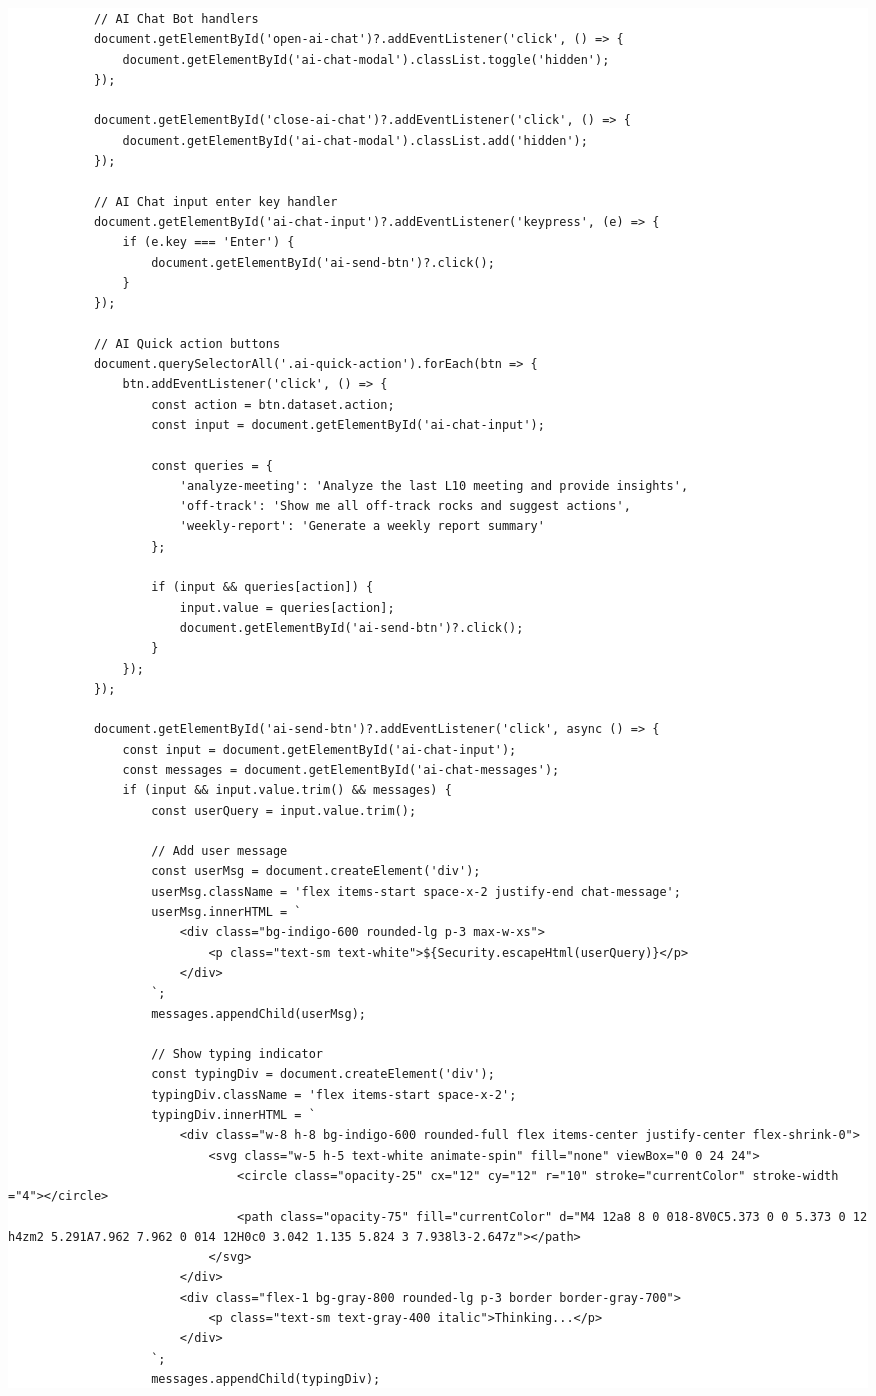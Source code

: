                 // AI Chat Bot handlers
                document.getElementById('open-ai-chat')?.addEventListener('click', () => {
                    document.getElementById('ai-chat-modal').classList.toggle('hidden');
                });

                document.getElementById('close-ai-chat')?.addEventListener('click', () => {
                    document.getElementById('ai-chat-modal').classList.add('hidden');
                });

                // AI Chat input enter key handler
                document.getElementById('ai-chat-input')?.addEventListener('keypress', (e) => {
                    if (e.key === 'Enter') {
                        document.getElementById('ai-send-btn')?.click();
                    }
                });

                // AI Quick action buttons
                document.querySelectorAll('.ai-quick-action').forEach(btn => {
                    btn.addEventListener('click', () => {
                        const action = btn.dataset.action;
                        const input = document.getElementById('ai-chat-input');

                        const queries = {
                            'analyze-meeting': 'Analyze the last L10 meeting and provide insights',
                            'off-track': 'Show me all off-track rocks and suggest actions',
                            'weekly-report': 'Generate a weekly report summary'
                        };

                        if (input && queries[action]) {
                            input.value = queries[action];
                            document.getElementById('ai-send-btn')?.click();
                        }
                    });
                });

                document.getElementById('ai-send-btn')?.addEventListener('click', async () => {
                    const input = document.getElementById('ai-chat-input');
                    const messages = document.getElementById('ai-chat-messages');
                    if (input && input.value.trim() && messages) {
                        const userQuery = input.value.trim();

                        // Add user message
                        const userMsg = document.createElement('div');
                        userMsg.className = 'flex items-start space-x-2 justify-end chat-message';
                        userMsg.innerHTML = `
                            <div class="bg-indigo-600 rounded-lg p-3 max-w-xs">
                                <p class="text-sm text-white">${Security.escapeHtml(userQuery)}</p>
                            </div>
                        `;
                        messages.appendChild(userMsg);

                        // Show typing indicator
                        const typingDiv = document.createElement('div');
                        typingDiv.className = 'flex items-start space-x-2';
                        typingDiv.innerHTML = `
                            <div class="w-8 h-8 bg-indigo-600 rounded-full flex items-center justify-center flex-shrink-0">
                                <svg class="w-5 h-5 text-white animate-spin" fill="none" viewBox="0 0 24 24">
                                    <circle class="opacity-25" cx="12" cy="12" r="10" stroke="currentColor" stroke-width="4"></circle>
                                    <path class="opacity-75" fill="currentColor" d="M4 12a8 8 0 018-8V0C5.373 0 0 5.373 0 12h4zm2 5.291A7.962 7.962 0 014 12H0c0 3.042 1.135 5.824 3 7.938l3-2.647z"></path>
                                </svg>
                            </div>
                            <div class="flex-1 bg-gray-800 rounded-lg p-3 border border-gray-700">
                                <p class="text-sm text-gray-400 italic">Thinking...</p>
                            </div>
                        `;
                        messages.appendChild(typingDiv);